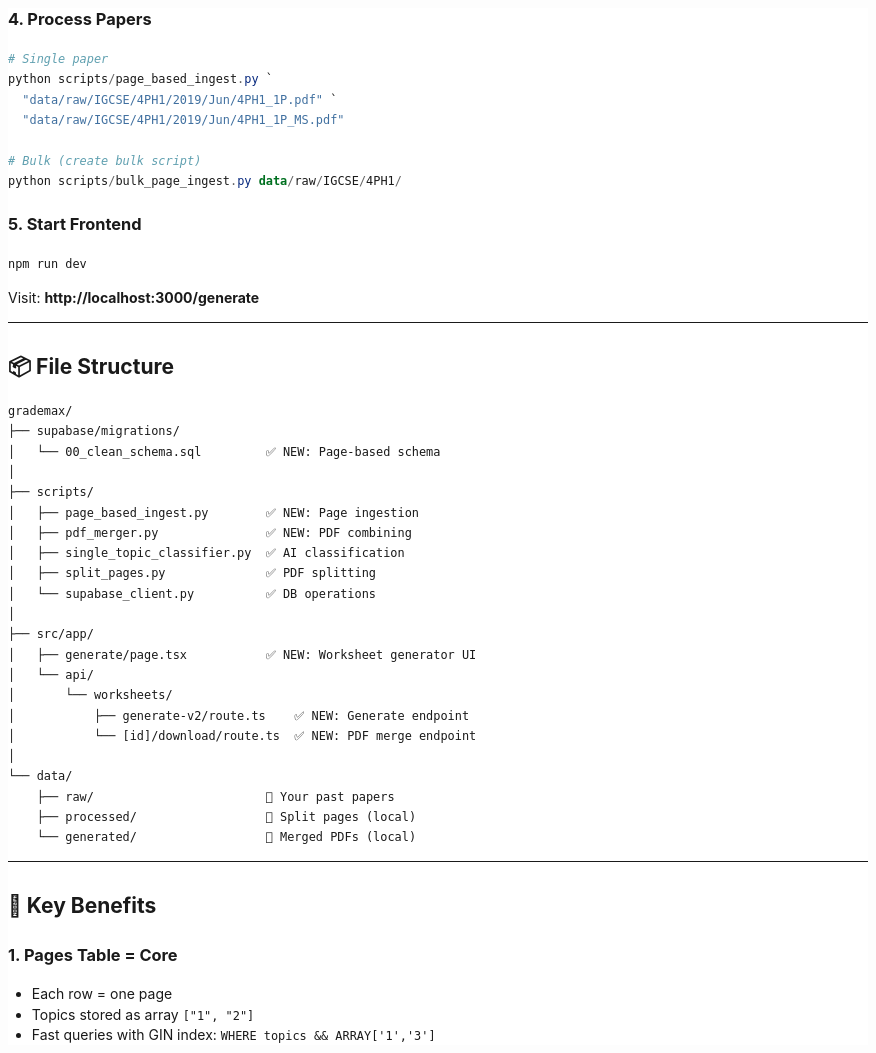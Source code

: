 ### 4. Process Papers
```powershell
# Single paper
python scripts/page_based_ingest.py `
  "data/raw/IGCSE/4PH1/2019/Jun/4PH1_1P.pdf" `
  "data/raw/IGCSE/4PH1/2019/Jun/4PH1_1P_MS.pdf"

# Bulk (create bulk script)
python scripts/bulk_page_ingest.py data/raw/IGCSE/4PH1/
```

### 5. Start Frontend
```powershell
npm run dev
```

Visit: **http://localhost:3000/generate**

---

## 📦 File Structure

```
grademax/
├── supabase/migrations/
│   └── 00_clean_schema.sql         ✅ NEW: Page-based schema
│
├── scripts/
│   ├── page_based_ingest.py        ✅ NEW: Page ingestion
│   ├── pdf_merger.py               ✅ NEW: PDF combining
│   ├── single_topic_classifier.py  ✅ AI classification
│   ├── split_pages.py              ✅ PDF splitting
│   └── supabase_client.py          ✅ DB operations
│
├── src/app/
│   ├── generate/page.tsx           ✅ NEW: Worksheet generator UI
│   └── api/
│       └── worksheets/
│           ├── generate-v2/route.ts    ✅ NEW: Generate endpoint
│           └── [id]/download/route.ts  ✅ NEW: PDF merge endpoint
│
└── data/
    ├── raw/                        📁 Your past papers
    ├── processed/                  📁 Split pages (local)
    └── generated/                  📁 Merged PDFs (local)
```

---

## 🎯 Key Benefits

### 1. **Pages Table = Core**
- Each row = one page
- Topics stored as array `["1", "2"]`
- Fast queries with GIN index: `WHERE topics && ARRAY['1','3']`
